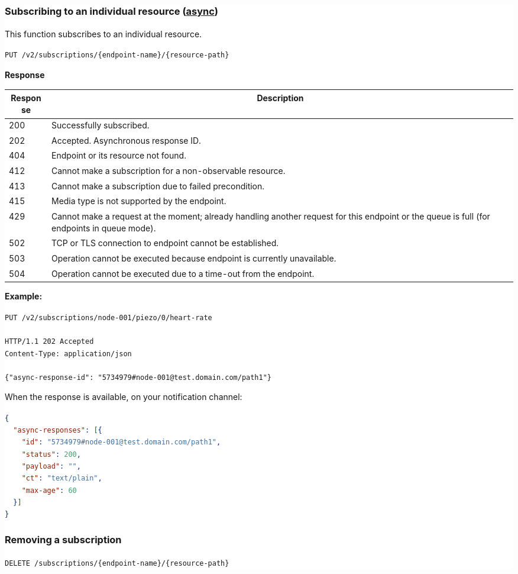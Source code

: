 ### Subscribing to an individual resource ([async](index.md#asynchronous-requests))

This function subscribes to an individual resource.

	PUT /v2/subscriptions/{endpoint-name}/{resource-path}

**Response**

|Response|Description|
|---|---|
|200|Successfully subscribed.|
|202|Accepted. Asynchronous response ID.|
|404|Endpoint or its resource not found.|
|412|Cannot make a subscription for a non-observable resource.|
|413|Cannot make a subscription due to failed precondition.|
|415|Media type is not supported by the endpoint.|
|429|Cannot make a request at the moment; already handling another request for this endpoint or the queue is full (for endpoints in queue mode).|
|502|TCP or TLS connection to endpoint cannot be established.|
|503|Operation cannot be executed because endpoint is currently unavailable.|
|504|Operation cannot be executed due to a time-out from the endpoint.|

**Example:**

    PUT /v2/subscriptions/node-001/piezo/0/heart-rate

    HTTP/1.1 202 Accepted
    Content-Type: application/json

    {"async-response-id": "5734979#node-001@test.domain.com/path1"}

When the response is available, on your notification channel:

```json
{
  "async-responses": [{
    "id": "5734979#node-001@test.domain.com/path1",
    "status": 200,
    "payload": "",
    "ct": "text/plain",
    "max-age": 60
  }]
}
```

### Removing a subscription

	DELETE /subscriptions/{endpoint-name}/{resource-path}
